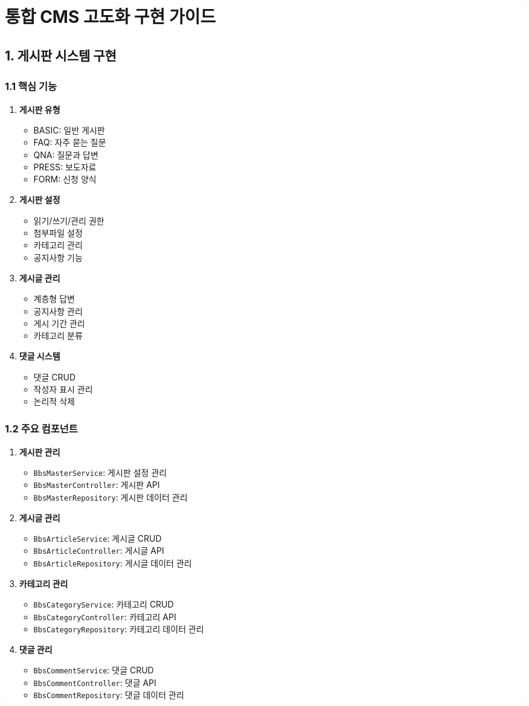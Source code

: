 # 통합 CMS 고도화 구현 가이드

## 1. 게시판 시스템 구현

### 1.1 핵심 기능

1. **게시판 유형**
   - BASIC: 일반 게시판
   - FAQ: 자주 묻는 질문
   - QNA: 질문과 답변
   - PRESS: 보도자료
   - FORM: 신청 양식

2. **게시판 설정**
   - 읽기/쓰기/관리 권한
   - 첨부파일 설정
   - 카테고리 관리
   - 공지사항 기능

3. **게시글 관리**
   - 계층형 답변
   - 공지사항 관리
   - 게시 기간 관리
   - 카테고리 분류

4. **댓글 시스템**
   - 댓글 CRUD
   - 작성자 표시 관리
   - 논리적 삭제

### 1.2 주요 컴포넌트

1. **게시판 관리**
   - `BbsMasterService`: 게시판 설정 관리
   - `BbsMasterController`: 게시판 API
   - `BbsMasterRepository`: 게시판 데이터 관리

2. **게시글 관리**
   - `BbsArticleService`: 게시글 CRUD
   - `BbsArticleController`: 게시글 API
   - `BbsArticleRepository`: 게시글 데이터 관리

3. **카테고리 관리**
   - `BbsCategoryService`: 카테고리 CRUD
   - `BbsCategoryController`: 카테고리 API
   - `BbsCategoryRepository`: 카테고리 데이터 관리

4. **댓글 관리**
   - `BbsCommentService`: 댓글 CRUD
   - `BbsCommentController`: 댓글 API
   - `BbsCommentRepository`: 댓글 데이터 관리
